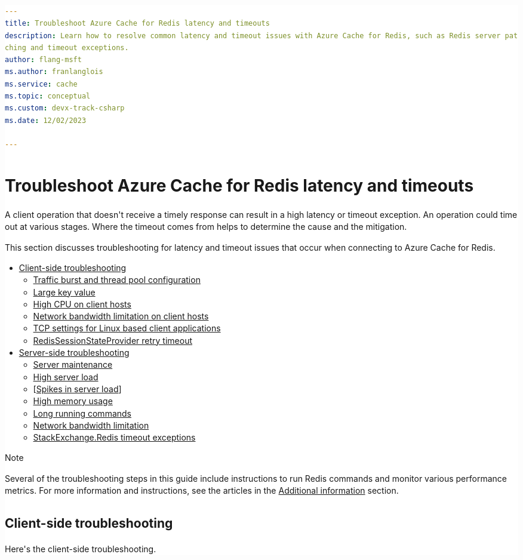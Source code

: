 ```yaml
---
title: Troubleshoot Azure Cache for Redis latency and timeouts
description: Learn how to resolve common latency and timeout issues with Azure Cache for Redis, such as Redis server patching and timeout exceptions.
author: flang-msft
ms.author: franlanglois
ms.service: cache
ms.topic: conceptual
ms.custom: devx-track-csharp
ms.date: 12/02/2023

---
```


# Troubleshoot Azure Cache for Redis latency and timeouts

A client operation that doesn't receive a timely response can result in a high latency or timeout exception. An operation could time out at various stages. Where the timeout comes from helps to determine the cause and the mitigation.

This section discusses troubleshooting for latency and timeout issues that occur when connecting to Azure Cache for Redis.

- [Client-side troubleshooting](#client-side-troubleshooting)
  - [Traffic burst and thread pool configuration](#troubleshoot-azure-cache-for-redis-latency-and-timeouts)
  - [Large key value](#large-key-value)
  - [High CPU on client hosts](#high-cpu-on-client-hosts)
  - [Network bandwidth limitation on client hosts](#network-bandwidth-limitation-on-client-hosts)
  - [TCP settings for Linux based client applications](#tcp-settings-for-linux-based-client-applications)
  - [RedisSessionStateProvider retry timeout](#redissessionstateprovider-retry-timeout)
- [Server-side troubleshooting](#server-side-troubleshooting)
  - [Server maintenance](#server-maintenance)
  - [High server load](#high-server-load)
  - [[Spikes in server load](#spikes-in-server-load)]
  - [High memory usage](#high-memory-usage)
  - [Long running commands](#long-running-commands)
  - [Network bandwidth limitation](#network-bandwidth-limitation)
  - [StackExchange.Redis timeout exceptions](#stackexchangeredis-timeout-exceptions)

> [!NOTE]
> Several of the troubleshooting steps in this guide include instructions to run Redis commands and monitor various performance metrics. For more information and instructions, see the articles in the [Additional information](#related-content) section.
>

## Client-side troubleshooting

Here's the client-side troubleshooting.
